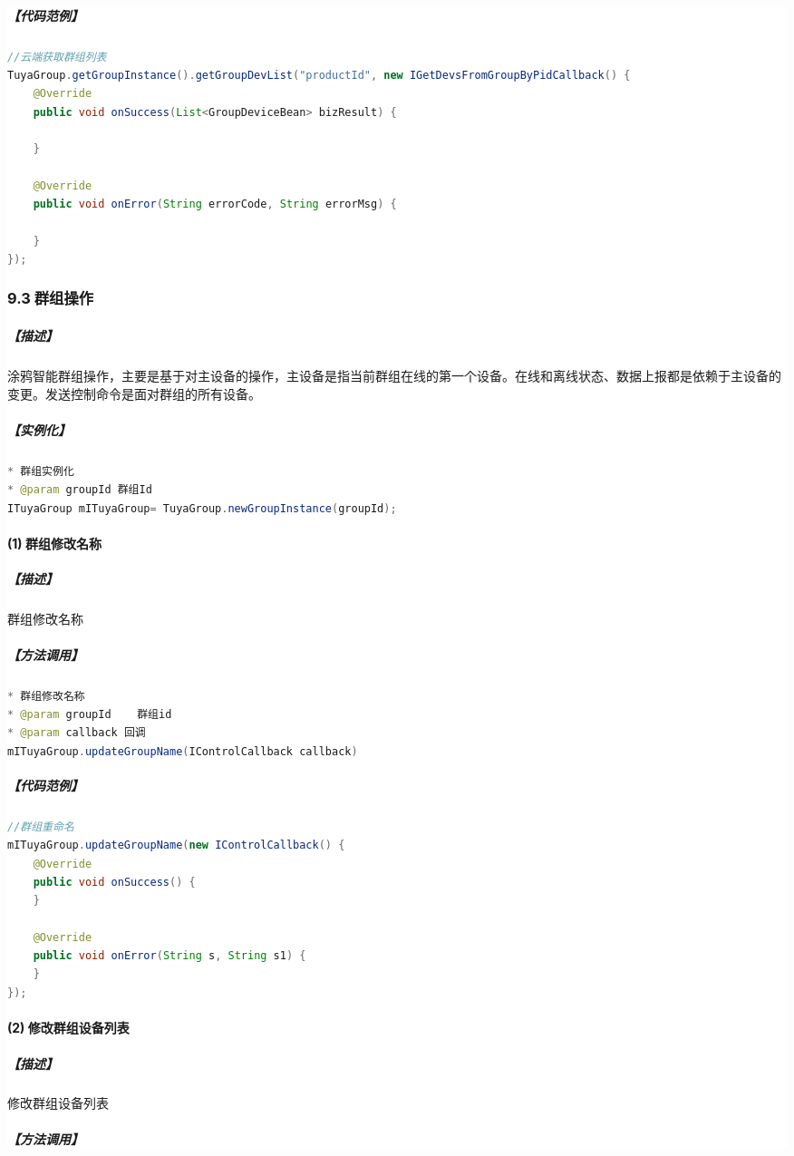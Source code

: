 ##### 【代码范例】

```java
//云端获取群组列表
TuyaGroup.getGroupInstance().getGroupDevList("productId", new IGetDevsFromGroupByPidCallback() {
    @Override
    public void onSuccess(List<GroupDeviceBean> bizResult) {

    }

    @Override
    public void onError(String errorCode, String errorMsg) {

    }
});
```
### 9.3 群组操作
##### 【描述】
涂鸦智能群组操作，主要是基于对主设备的操作，主设备是指当前群组在线的第一个设备。在线和离线状态、数据上报都是依赖于主设备的变更。发送控制命令是面对群组的所有设备。
##### 【实例化】

```java
* 群组实例化
* @param groupId 群组Id
ITuyaGroup mITuyaGroup= TuyaGroup.newGroupInstance(groupId);
```

#### (1) 群组修改名称
##### 【描述】
群组修改名称
##### 【方法调用】

```java
* 群组修改名称
* @param groupId    群组id
* @param callback 回调
mITuyaGroup.updateGroupName(IControlCallback callback)
```
##### 【代码范例】

```java
//群组重命名
mITuyaGroup.updateGroupName(new IControlCallback() {
    @Override
    public void onSuccess() {
    }

    @Override
    public void onError(String s, String s1) {
    }
});
```
#### (2) 修改群组设备列表
##### 【描述】
修改群组设备列表
##### 【方法调用】
